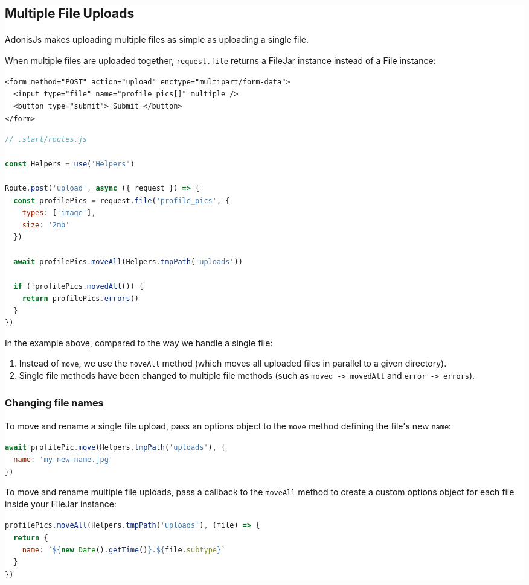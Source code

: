 ## Multiple File Uploads
AdonisJs makes uploading multiple files as simple as uploading a single file.

When multiple files are uploaded together, `request.file` returns a [FileJar](https://github.com/adonisjs/adonis-bodyparser/blob/develop/src/Multipart/FileJar.js) instance instead of a [File](https://github.com/adonisjs/adonis-bodyparser/blob/develop/src/Multipart/File.js) instance:

```edge
<form method="POST" action="upload" enctype="multipart/form-data">
  <input type="file" name="profile_pics[]" multiple />
  <button type="submit"> Submit </button>
</form>
```

```js
// .start/routes.js

const Helpers = use('Helpers')

Route.post('upload', async ({ request }) => {
  const profilePics = request.file('profile_pics', {
    types: ['image'],
    size: '2mb'
  })

  await profilePics.moveAll(Helpers.tmpPath('uploads'))

  if (!profilePics.movedAll()) {
    return profilePics.errors()
  }
})
```

In the example above, compared to the way we handle a single file:

1. Instead of `move`, we use the `moveAll` method (which moves all uploaded files in parallel to a given directory).
2. Single file methods have been changed to multiple file methods (such as `moved -> movedAll` and `error -> errors`).

### Changing file names
To move and rename a single file upload, pass an options object to the `move` method defining the file's new `name`:

```js
await profilePic.move(Helpers.tmpPath('uploads'), {
  name: 'my-new-name.jpg'
})
```

To move and rename multiple file uploads, pass a callback to the `moveAll` method to create a custom options object for each file inside your [FileJar](https://github.com/adonisjs/adonis-bodyparser/blob/develop/src/Multipart/FileJar.js) instance:

```js
profilePics.moveAll(Helpers.tmpPath('uploads'), (file) => {
  return {
    name: `${new Date().getTime()}.${file.subtype}`
  }
})
```
